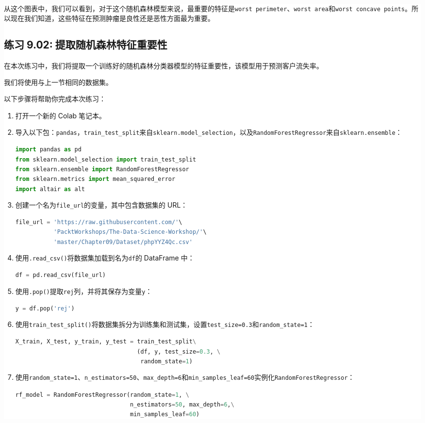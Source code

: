 从这个图表中，我们可以看到，对于这个随机森林模型来说，最重要的特征是`worst perimeter`、`worst area`和`worst concave points`。所以现在我们知道，这些特征在预测肿瘤是良性还是恶性方面最为重要。

## 练习 9.02: 提取随机森林特征重要性

在本次练习中，我们将提取一个训练好的随机森林分类器模型的特征重要性，该模型用于预测客户流失率。

我们将使用与上一节相同的数据集。

以下步骤将帮助你完成本次练习：

1.  打开一个新的 Colab 笔记本。

1.  导入以下包：`pandas`，`train_test_split`来自`sklearn.model_selection`，以及`RandomForestRegressor`来自`sklearn.ensemble`：

    ```py
    import pandas as pd
    from sklearn.model_selection import train_test_split
    from sklearn.ensemble import RandomForestRegressor
    from sklearn.metrics import mean_squared_error
    import altair as alt
    ```

1.  创建一个名为`file_url`的变量，其中包含数据集的 URL：

    ```py
    file_url = 'https://raw.githubusercontent.com/'\
               'PacktWorkshops/The-Data-Science-Workshop/'\
               'master/Chapter09/Dataset/phpYYZ4Qc.csv'
    ```

1.  使用`.read_csv()`将数据集加载到名为`df`的 DataFrame 中：

    ```py
    df = pd.read_csv(file_url)
    ```

1.  使用`.pop()`提取`rej`列，并将其保存为变量`y`：

    ```py
    y = df.pop('rej')
    ```

1.  使用`train_test_split()`将数据集拆分为训练集和测试集，设置`test_size=0.3`和`random_state=1`：

    ```py
    X_train, X_test, y_train, y_test = train_test_split\
                                       (df, y, test_size=0.3, \
                                        random_state=1)
    ```

1.  使用`random_state=1`、`n_estimators=50`、`max_depth=6`和`min_samples_leaf=60`实例化`RandomForestRegressor`：

    ```py
    rf_model = RandomForestRegressor(random_state=1, \
                                     n_estimators=50, max_depth=6,\
                                     min_samples_leaf=60)
    ```
